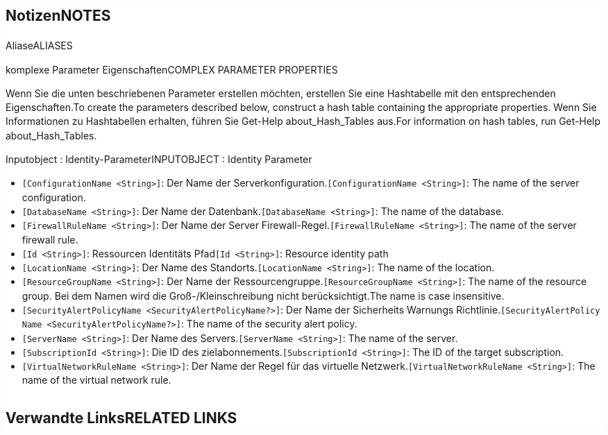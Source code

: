 ## <span data-ttu-id="96e29-138">Notizen</span><span class="sxs-lookup"><span data-stu-id="96e29-138">NOTES</span></span>

<span data-ttu-id="96e29-139">Aliase</span><span class="sxs-lookup"><span data-stu-id="96e29-139">ALIASES</span></span>

<span data-ttu-id="96e29-140">komplexe Parameter Eigenschaften</span><span class="sxs-lookup"><span data-stu-id="96e29-140">COMPLEX PARAMETER PROPERTIES</span></span>

<span data-ttu-id="96e29-141">Wenn Sie die unten beschriebenen Parameter erstellen möchten, erstellen Sie eine Hashtabelle mit den entsprechenden Eigenschaften.</span><span class="sxs-lookup"><span data-stu-id="96e29-141">To create the parameters described below, construct a hash table containing the appropriate properties.</span></span> <span data-ttu-id="96e29-142">Wenn Sie Informationen zu Hashtabellen erhalten, führen Sie Get-Help about_Hash_Tables aus.</span><span class="sxs-lookup"><span data-stu-id="96e29-142">For information on hash tables, run Get-Help about_Hash_Tables.</span></span>


<span data-ttu-id="96e29-143">Inputobject <IMySqlIdentity> : Identity-Parameter</span><span class="sxs-lookup"><span data-stu-id="96e29-143">INPUTOBJECT <IMySqlIdentity>: Identity Parameter</span></span>
  - <span data-ttu-id="96e29-144">`[ConfigurationName <String>]`: Der Name der Serverkonfiguration.</span><span class="sxs-lookup"><span data-stu-id="96e29-144">`[ConfigurationName <String>]`: The name of the server configuration.</span></span>
  - <span data-ttu-id="96e29-145">`[DatabaseName <String>]`: Der Name der Datenbank.</span><span class="sxs-lookup"><span data-stu-id="96e29-145">`[DatabaseName <String>]`: The name of the database.</span></span>
  - <span data-ttu-id="96e29-146">`[FirewallRuleName <String>]`: Der Name der Server Firewall-Regel.</span><span class="sxs-lookup"><span data-stu-id="96e29-146">`[FirewallRuleName <String>]`: The name of the server firewall rule.</span></span>
  - <span data-ttu-id="96e29-147">`[Id <String>]`: Ressourcen Identitäts Pfad</span><span class="sxs-lookup"><span data-stu-id="96e29-147">`[Id <String>]`: Resource identity path</span></span>
  - <span data-ttu-id="96e29-148">`[LocationName <String>]`: Der Name des Standorts.</span><span class="sxs-lookup"><span data-stu-id="96e29-148">`[LocationName <String>]`: The name of the location.</span></span>
  - <span data-ttu-id="96e29-149">`[ResourceGroupName <String>]`: Der Name der Ressourcengruppe.</span><span class="sxs-lookup"><span data-stu-id="96e29-149">`[ResourceGroupName <String>]`: The name of the resource group.</span></span> <span data-ttu-id="96e29-150">Bei dem Namen wird die Groß-/Kleinschreibung nicht berücksichtigt.</span><span class="sxs-lookup"><span data-stu-id="96e29-150">The name is case insensitive.</span></span>
  - <span data-ttu-id="96e29-151">`[SecurityAlertPolicyName <SecurityAlertPolicyName?>]`: Der Name der Sicherheits Warnungs Richtlinie.</span><span class="sxs-lookup"><span data-stu-id="96e29-151">`[SecurityAlertPolicyName <SecurityAlertPolicyName?>]`: The name of the security alert policy.</span></span>
  - <span data-ttu-id="96e29-152">`[ServerName <String>]`: Der Name des Servers.</span><span class="sxs-lookup"><span data-stu-id="96e29-152">`[ServerName <String>]`: The name of the server.</span></span>
  - <span data-ttu-id="96e29-153">`[SubscriptionId <String>]`: Die ID des zielabonnements.</span><span class="sxs-lookup"><span data-stu-id="96e29-153">`[SubscriptionId <String>]`: The ID of the target subscription.</span></span>
  - <span data-ttu-id="96e29-154">`[VirtualNetworkRuleName <String>]`: Der Name der Regel für das virtuelle Netzwerk.</span><span class="sxs-lookup"><span data-stu-id="96e29-154">`[VirtualNetworkRuleName <String>]`: The name of the virtual network rule.</span></span>

## <span data-ttu-id="96e29-155">Verwandte Links</span><span class="sxs-lookup"><span data-stu-id="96e29-155">RELATED LINKS</span></span>

